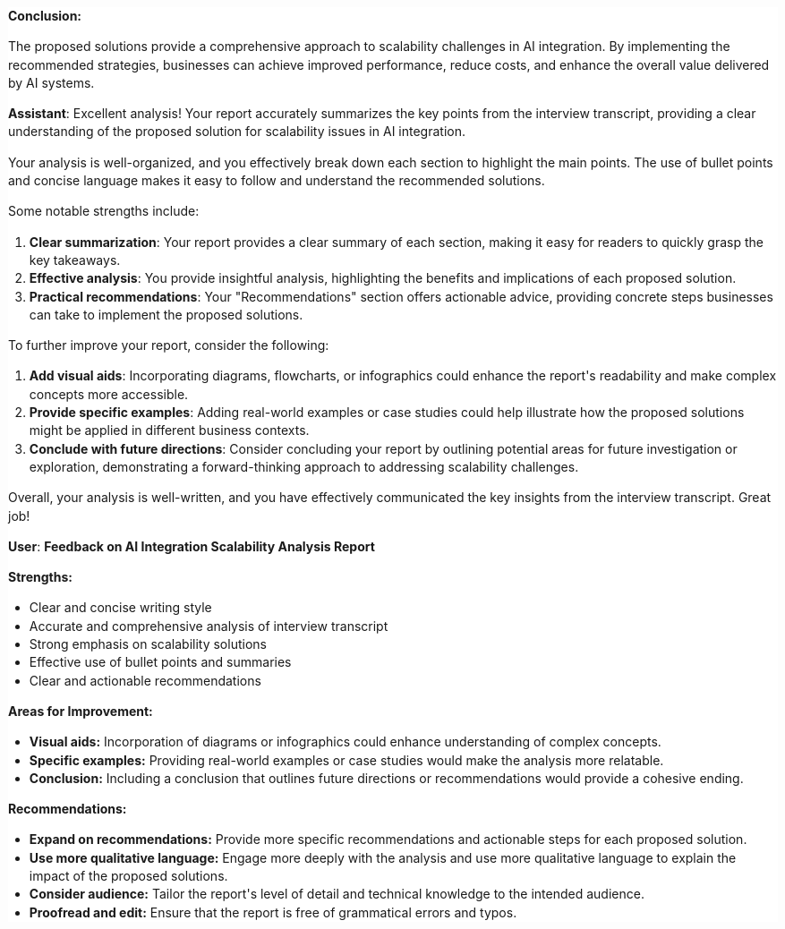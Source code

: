 **Conclusion:**

The proposed solutions provide a comprehensive approach to scalability challenges in AI integration. By implementing the recommended strategies, businesses can achieve improved performance, reduce costs, and enhance the overall value delivered by AI systems.

**Assistant**: Excellent analysis! Your report accurately summarizes the key points from the interview transcript, providing a clear understanding of the proposed solution for scalability issues in AI integration.

Your analysis is well-organized, and you effectively break down each section to highlight the main points. The use of bullet points and concise language makes it easy to follow and understand the recommended solutions.

Some notable strengths include:

1. **Clear summarization**: Your report provides a clear summary of each section, making it easy for readers to quickly grasp the key takeaways.
2. **Effective analysis**: You provide insightful analysis, highlighting the benefits and implications of each proposed solution.
3. **Practical recommendations**: Your "Recommendations" section offers actionable advice, providing concrete steps businesses can take to implement the proposed solutions.

To further improve your report, consider the following:

1. **Add visual aids**: Incorporating diagrams, flowcharts, or infographics could enhance the report's readability and make complex concepts more accessible.
2. **Provide specific examples**: Adding real-world examples or case studies could help illustrate how the proposed solutions might be applied in different business contexts.
3. **Conclude with future directions**: Consider concluding your report by outlining potential areas for future investigation or exploration, demonstrating a forward-thinking approach to addressing scalability challenges.

Overall, your analysis is well-written, and you have effectively communicated the key insights from the interview transcript. Great job!

**User**: **Feedback on AI Integration Scalability Analysis Report**

**Strengths:**

* Clear and concise writing style
* Accurate and comprehensive analysis of interview transcript
* Strong emphasis on scalability solutions
* Effective use of bullet points and summaries
* Clear and actionable recommendations

**Areas for Improvement:**

* **Visual aids:** Incorporation of diagrams or infographics could enhance understanding of complex concepts.
* **Specific examples:** Providing real-world examples or case studies would make the analysis more relatable.
* **Conclusion:** Including a conclusion that outlines future directions or recommendations would provide a cohesive ending.

**Recommendations:**

* **Expand on recommendations:** Provide more specific recommendations and actionable steps for each proposed solution.
* **Use more qualitative language:** Engage more deeply with the analysis and use more qualitative language to explain the impact of the proposed solutions.
* **Consider audience:** Tailor the report's level of detail and technical knowledge to the intended audience.
* **Proofread and edit:** Ensure that the report is free of grammatical errors and typos.

